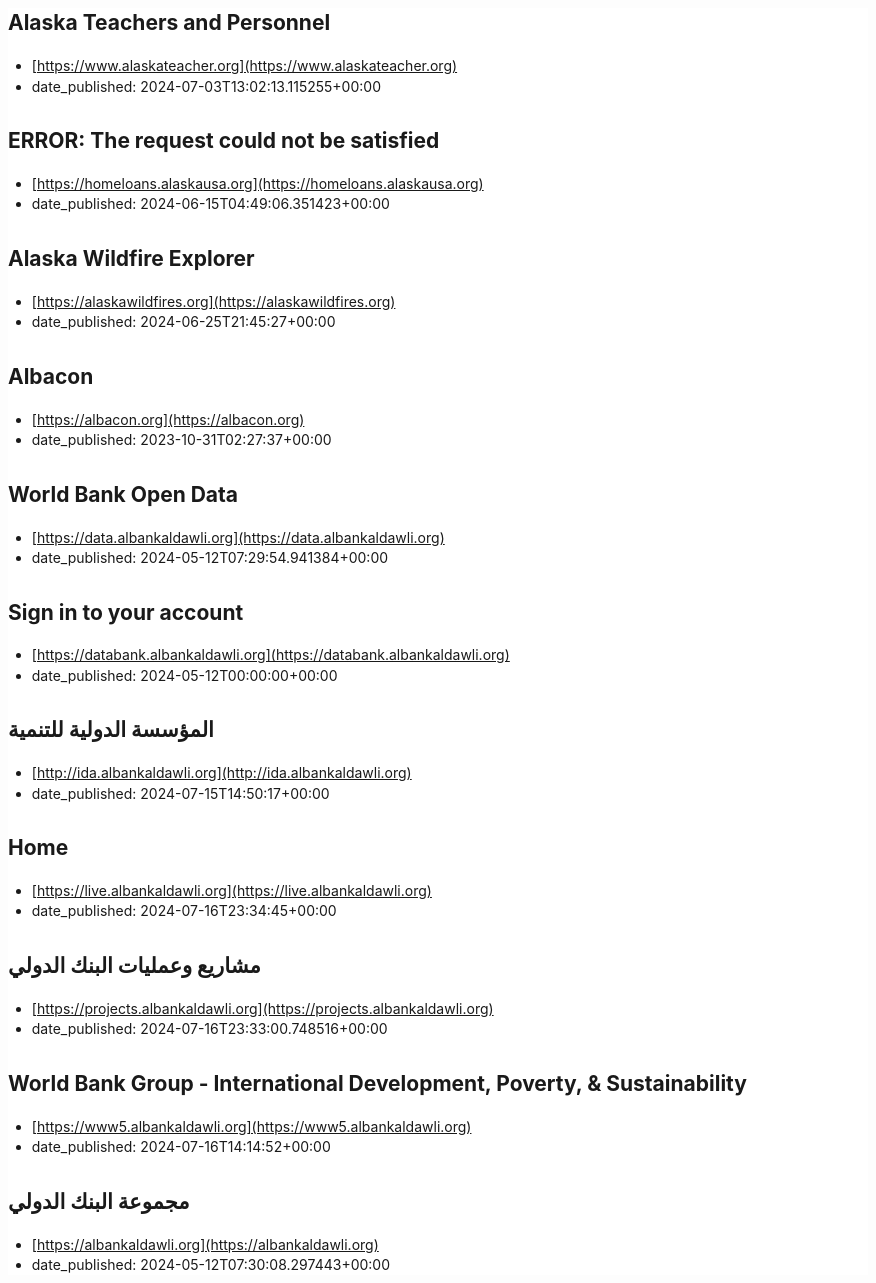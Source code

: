  ## Alaska Teachers and Personnel
 - [https://www.alaskateacher.org](https://www.alaskateacher.org)
 - date_published: 2024-07-03T13:02:13.115255+00:00

 ## ERROR: The request could not be satisfied
 - [https://homeloans.alaskausa.org](https://homeloans.alaskausa.org)
 - date_published: 2024-06-15T04:49:06.351423+00:00

 ## Alaska Wildfire Explorer
 - [https://alaskawildfires.org](https://alaskawildfires.org)
 - date_published: 2024-06-25T21:45:27+00:00

 ## Albacon
 - [https://albacon.org](https://albacon.org)
 - date_published: 2023-10-31T02:27:37+00:00

 ## World Bank Open Data
 - [https://data.albankaldawli.org](https://data.albankaldawli.org)
 - date_published: 2024-05-12T07:29:54.941384+00:00

 ## Sign in to your account
 - [https://databank.albankaldawli.org](https://databank.albankaldawli.org)
 - date_published: 2024-05-12T00:00:00+00:00

 ## المؤسسة الدولية للتنمية
 - [http://ida.albankaldawli.org](http://ida.albankaldawli.org)
 - date_published: 2024-07-15T14:50:17+00:00

 ## Home
 - [https://live.albankaldawli.org](https://live.albankaldawli.org)
 - date_published: 2024-07-16T23:34:45+00:00

 ## مشاريع وعمليات البنك الدولي
 - [https://projects.albankaldawli.org](https://projects.albankaldawli.org)
 - date_published: 2024-07-16T23:33:00.748516+00:00

 ## World Bank Group - International Development, Poverty, & Sustainability
 - [https://www5.albankaldawli.org](https://www5.albankaldawli.org)
 - date_published: 2024-07-16T14:14:52+00:00

 ## مجموعة البنك الدولي
 - [https://albankaldawli.org](https://albankaldawli.org)
 - date_published: 2024-05-12T07:30:08.297443+00:00
